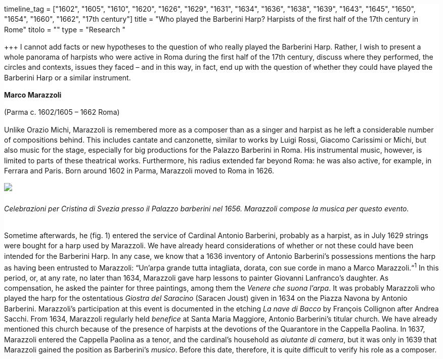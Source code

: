 timeline_tag = ["1602", "1605", "1610", "1620", "1626", "1629", "1631", "1634", "1636", "1638", "1639", "1643", "1645", "1650", "1654", "1660", "1662", "17th century"]
title = "Who played the Barberini Harp? Harpists of the first half of the 17th century in Rome"
titolo = ""
type = "Research "

+++
I cannot add facts or new hypotheses to the question of who really played the Barberini Harp. Rather, I wish to present a whole panorama of harpists who were active in Roma during the first half of the 17th century, discuss where they performed, the circles and contexts, issues they faced – and in this way, in fact, end up with the question of whether they could have played the Barberini Harp or a similar instrument.

<span id="person_tag">**Marco Marazzoli**</span>

(<span id="map_tag">Parma</span> c. <span id="timeline_tag">1602</span>/<span id="timeline_tag">1605</span> – <span id="timeline_tag">1662</span> <span id="map_tag">Roma</span>)

Unlike <span id="person_tag">Orazio Michi</span>, Marazzoli is remembered more as a composer than as a singer and harpist as he left a considerable number of compositions behind. This includes cantate and canzonette, similar to works by <span id="person_tag">Luigi Rossi</span>, <span id="person_tag">Giacomo Carissimi</span> or Michi, but also music for the stage, especially for big productions for the <span id="map_tag">Palazzo Barberini</span> in Roma. His instrumental music, however, is limited to parts of these theatrical works. Furthermore, his radius extended far beyond Roma: he was also active, for example, in <span id="map_tag">Ferrara</span> and <span id="map_tag">Paris</span>. Born around <span id="timeline_tag">1602</span> in Parma, Marazzoli moved to Roma in <span id="timeline_tag">1626</span>.

![](/images/christina_barberini.jpg)

###### Celebrazioni per Cristina di Svezia presso il Palazzo barberini nel 1656. Marazzoli compose la musica per questo evento.

Sometime afterwards, he (fig. 1) entered the service of Cardinal <span id="person_tag">Antonio Barberini</span>, probably as a harpist, as in July <span id="timeline_tag">1629</span> strings were bought for a harp used by Marazzoli. We have already heard considerations of whether or not these could have been intended for the Barberini Harp. In any case, we know that a <span id="timeline_tag">1636</span> inventory of Antonio Barberini’s possessions mentions the harp as having been entrusted to Marazzoli: “Un’arpa grande tutta intagliata, dorata, con sue corde in mano a Marco Marazzoli.“<sup>1</sup> In this period, or, at any rate, no later than <span id="timeline_tag">1634</span>, Marazzoli gave harp lessons to painter <span id="person_tag">Giovanni Lanfranco</span>’s daughter. As compensation, he asked the painter for three paintings, among them the _Venere che suona l’arpa_. It was probably Marazzoli who played the harp for the ostentatious _Giostra del Saracino_ (Saracen Joust) given in 1634 on the Piazza Navona by Antonio Barberini. Marazzoli’s participation at this event is documented in the etching _La nave di Bacco_ by <span id="person_tag">François Collignon</span> after <span id="person_tag">Andrea Sacchi</span>. From 1634, Marazzoli regularly held _benefice_ at Santa Maria Maggiore, Antonio Barberini’s titular church. We have already mentioned this church because of the presence of harpists at the devotions of the Quarantore in the Cappella Paolina. In 1637, Marazzoli entered the <span id="subjects_tag">Cappella Paolina</span> as a tenor, and the cardinal’s household as _aiutante di camera_, but it was only in <span id="timeline_tag">1639</span> that Marazzoli gained the position as Barberini’s _musico_. Before this date, therefore, it is quite difficult to verify his role as a composer.
